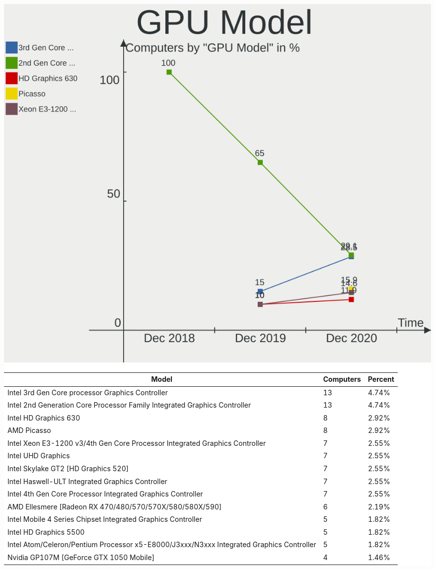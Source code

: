 ![GPU Model](./images/line_chart/gpu_model.svg)

| Model                                                                                    | Computers | Percent |
|------------------------------------------------------------------------------------------|-----------|---------|
| Intel 3rd Gen Core processor Graphics Controller                                         | 13        | 4.74%   |
| Intel 2nd Generation Core Processor Family Integrated Graphics Controller                | 13        | 4.74%   |
| Intel HD Graphics 630                                                                    | 8         | 2.92%   |
| AMD Picasso                                                                              | 8         | 2.92%   |
| Intel Xeon E3-1200 v3/4th Gen Core Processor Integrated Graphics Controller              | 7         | 2.55%   |
| Intel UHD Graphics                                                                       | 7         | 2.55%   |
| Intel Skylake GT2 [HD Graphics 520]                                                      | 7         | 2.55%   |
| Intel Haswell-ULT Integrated Graphics Controller                                         | 7         | 2.55%   |
| Intel 4th Gen Core Processor Integrated Graphics Controller                              | 7         | 2.55%   |
| AMD Ellesmere [Radeon RX 470/480/570/570X/580/580X/590]                                  | 6         | 2.19%   |
| Intel Mobile 4 Series Chipset Integrated Graphics Controller                             | 5         | 1.82%   |
| Intel HD Graphics 5500                                                                   | 5         | 1.82%   |
| Intel Atom/Celeron/Pentium Processor x5-E8000/J3xxx/N3xxx Integrated Graphics Controller | 5         | 1.82%   |
| Nvidia GP107M [GeForce GTX 1050 Mobile]                                                  | 4         | 1.46%   |